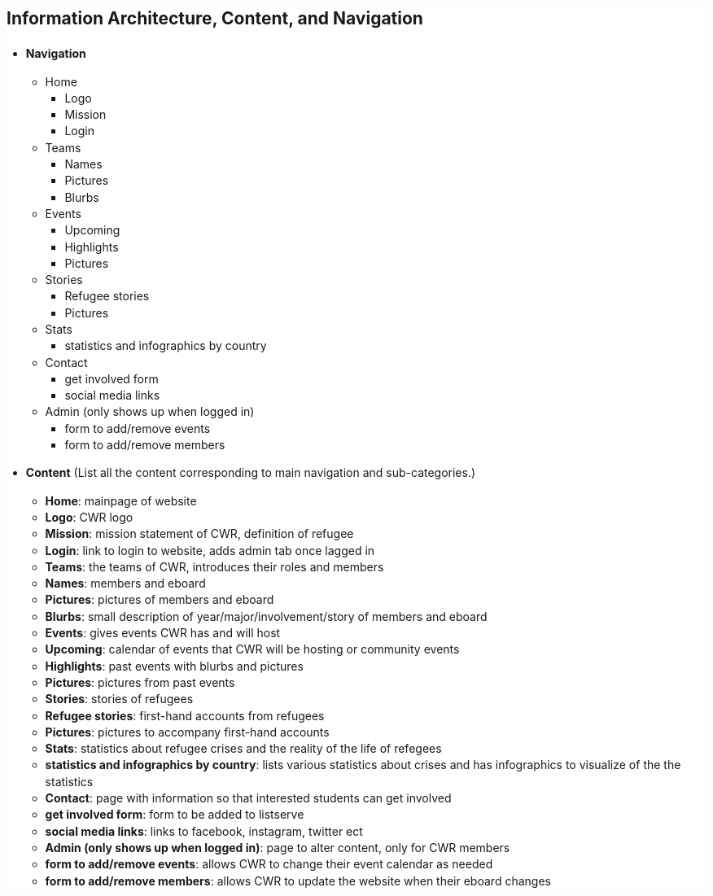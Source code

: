 ## Information Architecture, Content, and Navigation

- **Navigation**
  - Home
    - Logo
    - Mission
    - Login
  - Teams
    - Names
    - Pictures
    - Blurbs
  - Events
    - Upcoming
    - Highlights
    - Pictures
  - Stories
    - Refugee stories
    - Pictures
  - Stats
    - statistics and infographics by country
  - Contact
    - get involved form
    - social media links
  - Admin (only shows up when logged in)
    - form to add/remove events
    - form to add/remove members

- **Content** (List all the content corresponding to main navigation and sub-categories.)
  -  **Home**: mainpage of website
  - **Logo**: CWR logo
  - **Mission**: mission statement of CWR, definition of refugee
  - **Login**: link to login to website, adds admin tab once lagged in
  - **Teams**: the teams of CWR, introduces their roles and members
  - **Names**: members and eboard
  - **Pictures**: pictures of members and eboard
  - **Blurbs**: small description of year/major/involvement/story of members and eboard
  - **Events**: gives events CWR has and will host
  - **Upcoming**: calendar of events that CWR will be hosting or community events
  - **Highlights**: past events with blurbs and pictures
  - **Pictures**: pictures from past events
  - **Stories**: stories of refugees
  - **Refugee stories**: first-hand accounts from refugees
  - **Pictures**: pictures to accompany first-hand accounts
  - **Stats**: statistics about refugee crises and the reality of the life of refegees
  - **statistics and infographics by country**: lists various statistics about crises and has infographics to visualize of the the statistics
  - **Contact**: page with information so that interested students can get involved
  - **get involved form**: form to be added to listserve
  - **social media links**: links to facebook, instagram, twitter ect
  - **Admin (only shows up when logged in)**: page to alter content, only for CWR members
  - **form to add/remove events**: allows CWR to change their event calendar as needed
  - **form to add/remove members**: allows CWR to update the website when their eboard changes
